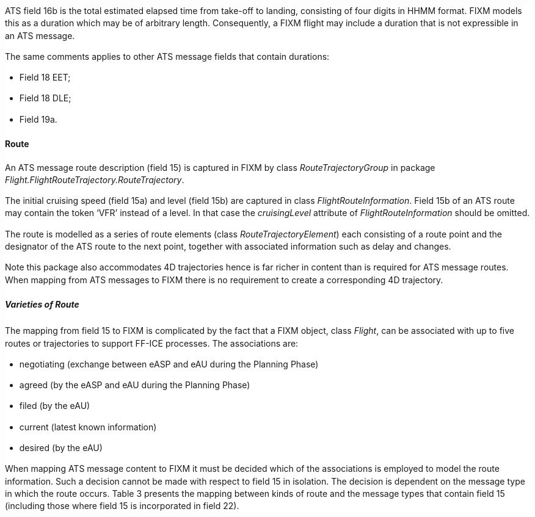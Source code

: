 ATS field 16b is the total estimated elapsed time from take-off to
landing, consisting of four digits in HHMM format. FIXM models this as a
duration which may be of arbitrary length. Consequently, a FIXM flight
may include a duration that is not expressible in an ATS message.

The same comments applies to other ATS message fields that contain
durations:

-   Field 18 EET;

-   Field 18 DLE;

-   Field 19a.

#### Route

An ATS message route description (field 15) is captured in FIXM by class
*RouteTrajectoryGroup* in package
*Flight.FlightRouteTrajectory.RouteTrajectory*.

The initial cruising speed (field 15a) and level (field 15b) are
captured in class *FlightRouteInformation*. Field 15b of an ATS route
may contain the token ‘VFR’ instead of a level. In that case the
*cruisingLevel* attribute of *FlightRouteInformation* should be omitted.

The route is modelled as a series of route elements (class
*RouteTrajectoryElement*) each consisting of a route point and the
designator of the ATS route to the next point, together with associated
information such as delay and changes.

Note this package also accommodates 4D trajectories hence is far richer
in content than is required for ATS message routes. When mapping from
ATS messages to FIXM there is no requirement to create a corresponding
4D trajectory.

##### Varieties of Route

The mapping from field 15 to FIXM is complicated by the fact that a FIXM
object, class *Flight*, can be associated with up to five routes or
trajectories to support FF-ICE processes. The associations are:

-   negotiating (exchange between eASP and eAU during the Planning
    Phase)

-   agreed (by the eASP and eAU during the Planning Phase)

-   filed (by the eAU)

-   current (latest known information)

-   desired (by the eAU)

When mapping ATS message content to FIXM it must be decided which of the
associations is employed to model the route information. Such a decision
cannot be made with respect to field 15 in isolation. The decision is
dependent on the message type in which the route occurs. Table 3
presents the mapping between kinds of route and the message types that
contain field 15 (including those where field 15 is incorporated in
field 22).
